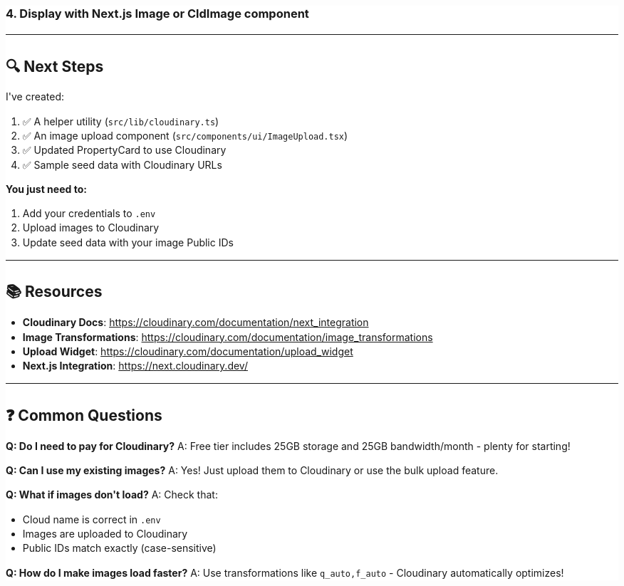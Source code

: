 ### 4. Display with Next.js Image or CldImage component

---

## 🔍 Next Steps

I've created:
1. ✅ A helper utility (`src/lib/cloudinary.ts`)
2. ✅ An image upload component (`src/components/ui/ImageUpload.tsx`)
3. ✅ Updated PropertyCard to use Cloudinary
4. ✅ Sample seed data with Cloudinary URLs

**You just need to:**
1. Add your credentials to `.env`
2. Upload images to Cloudinary
3. Update seed data with your image Public IDs

---

## 📚 Resources

- **Cloudinary Docs**: https://cloudinary.com/documentation/next_integration
- **Image Transformations**: https://cloudinary.com/documentation/image_transformations
- **Upload Widget**: https://cloudinary.com/documentation/upload_widget
- **Next.js Integration**: https://next.cloudinary.dev/

---

## ❓ Common Questions

**Q: Do I need to pay for Cloudinary?**
A: Free tier includes 25GB storage and 25GB bandwidth/month - plenty for starting!

**Q: Can I use my existing images?**
A: Yes! Just upload them to Cloudinary or use the bulk upload feature.

**Q: What if images don't load?**
A: Check that:
- Cloud name is correct in `.env`
- Images are uploaded to Cloudinary
- Public IDs match exactly (case-sensitive)

**Q: How do I make images load faster?**
A: Use transformations like `q_auto,f_auto` - Cloudinary automatically optimizes!
